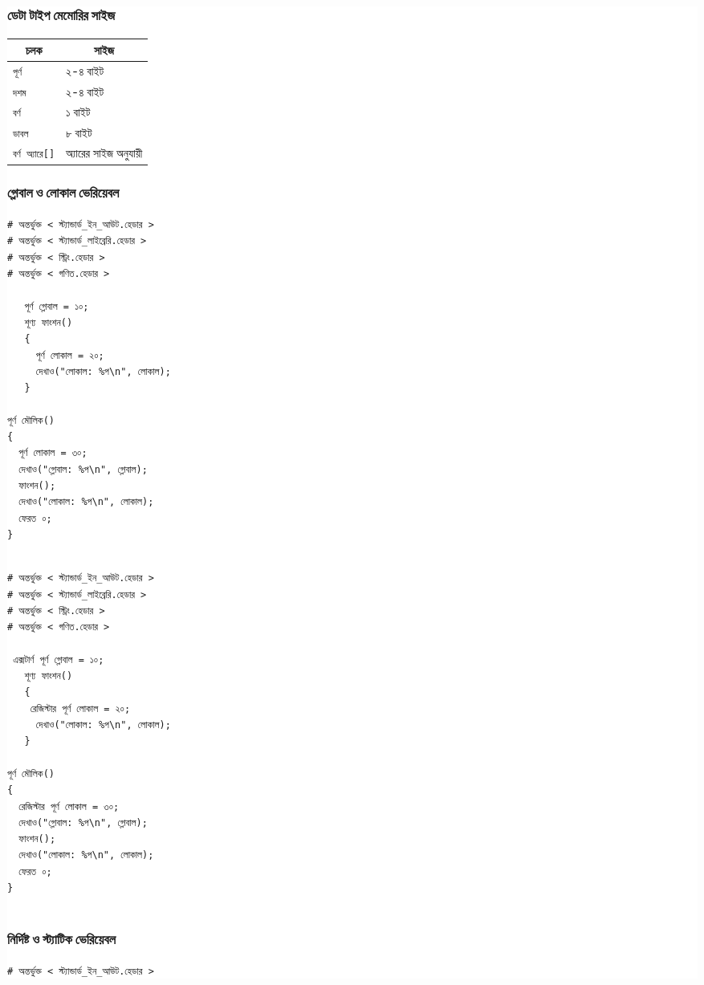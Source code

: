 ### ডেটা টাইপ মেমোরির সাইজ

|চলক    |সাইজ          |
|-----------------|-------------------|
| ```পূর্ণ```       | ২-৪ বাইট          |
| ```দশম```       | ২-৪ বাইট            |
| ```বর্ণ```      | ১ বাইট            |
| ```ডাবল``` | ৮ বাইট |
|```বর্ণ অ্যারে[]```| অ্যারের সাইজ অনুযায়ী |

### গ্লোবাল ও লোকাল ভেরিয়েবল 
```
# অন্তর্ভুক্ত < স্ট্যান্ডার্ড_ইন_আউট.হেডার >
# অন্তর্ভুক্ত < স্ট্যান্ডার্ড_লাইব্রেরি.হেডার >
# অন্তর্ভুক্ত < স্ট্রিং.হেডার >
# অন্তর্ভুক্ত < গণিত.হেডার >

   পূর্ণ গ্লোবাল = ১০;
   শূণ্য ফাংশন()
   {
     পূর্ণ লোকাল = ২০;
     দেখাও("লোকাল: %প\n", লোকাল);
   }

পূর্ণ মৌলিক()
{
  পূর্ণ লোকাল = ৩০;
  দেখাও("গ্লোবাল: %প\n", গ্লোবাল);
  ফাংশন();
  দেখাও("লোকাল: %প\n", লোকাল);
  ফেরত ০;
}
   
```
```
# অন্তর্ভুক্ত < স্ট্যান্ডার্ড_ইন_আউট.হেডার >
# অন্তর্ভুক্ত < স্ট্যান্ডার্ড_লাইব্রেরি.হেডার >
# অন্তর্ভুক্ত < স্ট্রিং.হেডার >
# অন্তর্ভুক্ত < গণিত.হেডার >

 এক্সটার্ণ পূর্ণ গ্লোবাল = ১০;
   শূণ্য ফাংশন()
   {
    রেজিস্টার পূর্ণ লোকাল = ২০;
     দেখাও("লোকাল: %প\n", লোকাল);
   }

পূর্ণ মৌলিক()
{
  রেজিস্টার পূর্ণ লোকাল = ৩০;
  দেখাও("গ্লোবাল: %প\n", গ্লোবাল);
  ফাংশন();
  দেখাও("লোকাল: %প\n", লোকাল);
  ফেরত ০;
}
   
```
###  নির্দিষ্ট ও স্ট্যাটিক ভেরিয়েবল
```
# অন্তর্ভুক্ত < স্ট্যান্ডার্ড_ইন_আউট.হেডার >
```